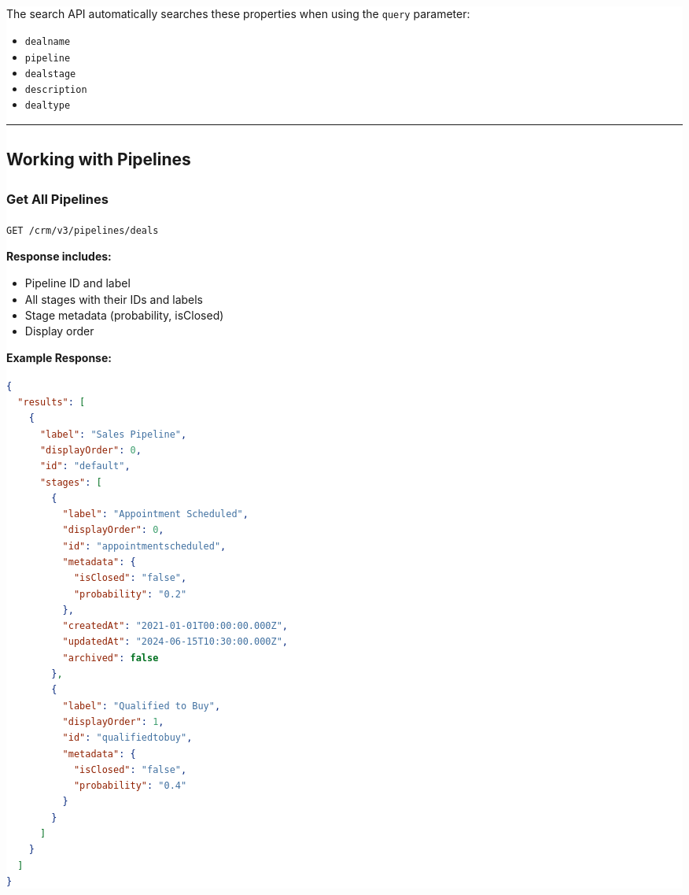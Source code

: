 The search API automatically searches these properties when using the `query` parameter:
- `dealname`
- `pipeline`
- `dealstage`
- `description`
- `dealtype`

---

## Working with Pipelines

### Get All Pipelines

```
GET /crm/v3/pipelines/deals
```

**Response includes:**
- Pipeline ID and label
- All stages with their IDs and labels
- Stage metadata (probability, isClosed)
- Display order

**Example Response:**
```json
{
  "results": [
    {
      "label": "Sales Pipeline",
      "displayOrder": 0,
      "id": "default",
      "stages": [
        {
          "label": "Appointment Scheduled",
          "displayOrder": 0,
          "id": "appointmentscheduled",
          "metadata": {
            "isClosed": "false",
            "probability": "0.2"
          },
          "createdAt": "2021-01-01T00:00:00.000Z",
          "updatedAt": "2024-06-15T10:30:00.000Z",
          "archived": false
        },
        {
          "label": "Qualified to Buy",
          "displayOrder": 1,
          "id": "qualifiedtobuy",
          "metadata": {
            "isClosed": "false",
            "probability": "0.4"
          }
        }
      ]
    }
  ]
}
```
